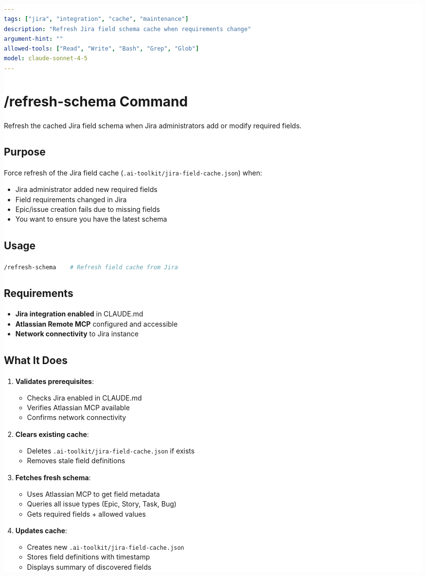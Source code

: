 ```yaml
---
tags: ["jira", "integration", "cache", "maintenance"]
description: "Refresh Jira field schema cache when requirements change"
argument-hint: ""
allowed-tools: ["Read", "Write", "Bash", "Grep", "Glob"]
model: claude-sonnet-4-5
---
```


# /refresh-schema Command

Refresh the cached Jira field schema when Jira administrators add or modify required fields.

## Purpose

Force refresh of the Jira field cache (`.ai-toolkit/jira-field-cache.json`) when:
- Jira administrator added new required fields
- Field requirements changed in Jira
- Epic/issue creation fails due to missing fields
- You want to ensure you have the latest schema

## Usage

```bash
/refresh-schema    # Refresh field cache from Jira
```

## Requirements

- **Jira integration enabled** in CLAUDE.md
- **Atlassian Remote MCP** configured and accessible
- **Network connectivity** to Jira instance

## What It Does

1. **Validates prerequisites**:
   - Checks Jira enabled in CLAUDE.md
   - Verifies Atlassian MCP available
   - Confirms network connectivity

2. **Clears existing cache**:
   - Deletes `.ai-toolkit/jira-field-cache.json` if exists
   - Removes stale field definitions

3. **Fetches fresh schema**:
   - Uses Atlassian MCP to get field metadata
   - Queries all issue types (Epic, Story, Task, Bug)
   - Gets required fields + allowed values

4. **Updates cache**:
   - Creates new `.ai-toolkit/jira-field-cache.json`
   - Stores field definitions with timestamp
   - Displays summary of discovered fields
